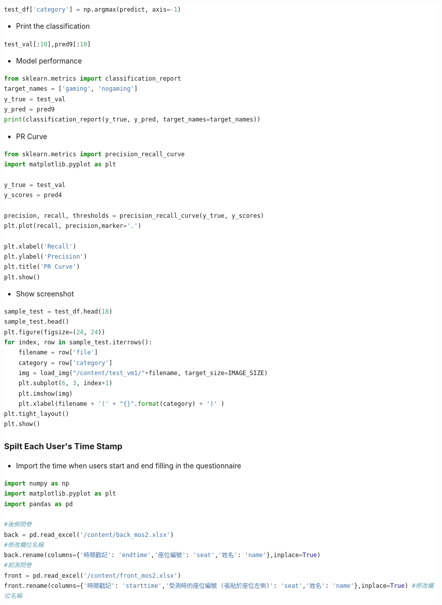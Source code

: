 ```python
test_df['category'] = np.argmax(predict, axis=-1)
```
- Print the classification
```python
test_val[:10],pred9[:10]
```
- Model performance
```python
from sklearn.metrics import classification_report
target_names = ['gaming', 'nogaming']
y_true = test_val
y_pred = pred9
print(classification_report(y_true, y_pred, target_names=target_names))
```
- PR Curve
```python
from sklearn.metrics import precision_recall_curve
import matplotlib.pyplot as plt

y_true = test_val
y_scores = pred4

precision, recall, thresholds = precision_recall_curve(y_true, y_scores)
plt.plot(recall, precision,marker='.')

plt.xlabel('Recall')
plt.ylabel('Precision')
plt.title('PR Curve')
plt.show()
```

- Show screenshot
```python
sample_test = test_df.head(18)
sample_test.head()
plt.figure(figsize=(24, 24))
for index, row in sample_test.iterrows():
    filename = row['file']
    category = row['category']
    img = load_img("/content/test_vm1/"+filename, target_size=IMAGE_SIZE)
    plt.subplot(6, 3, index+1)
    plt.imshow(img)
    plt.xlabel(filename + '(' + "{}".format(category) + ')' )
plt.tight_layout()
plt.show()
```




### Spilt Each User's Time Stamp
- Import the time when users start and end filling in the questionnaire

```python
import numpy as np
import matplotlib.pyplot as plt
import pandas as pd

#後側問卷
back = pd.read_excel('/content/back_mos2.xlsx')
#修改欄位名稱
back.rename(columns={'時間戳記': 'endtime','座位編號': 'seat','姓名': 'name'},inplace=True) 
#前測問卷
front = pd.read_excel('/content/front_mos2.xlsx')
front.rename(columns={'時間戳記': 'starttime','受測時的座位編號 (張貼於座位左側)': 'seat','姓名': 'name'},inplace=True) #修改欄位名稱

```